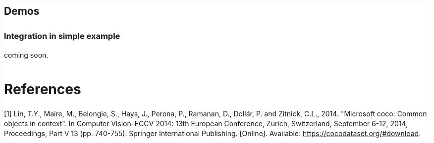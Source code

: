 
## Demos
### Integration in simple example


coming soon.


# References


<a id="1">[1]</a>
Lin, T.Y., Maire, M., Belongie, S., Hays, J., Perona, P., Ramanan, D., Dollár, P. and Zitnick, C.L., 2014. "Microsoft coco: Common objects in context". In Computer Vision–ECCV 2014: 13th European Conference, Zurich, Switzerland, September 6-12, 2014, Proceedings, Part V 13 (pp. 740-755). Springer International Publishing. [Online]. Available: https://cocodataset.org/#download.
